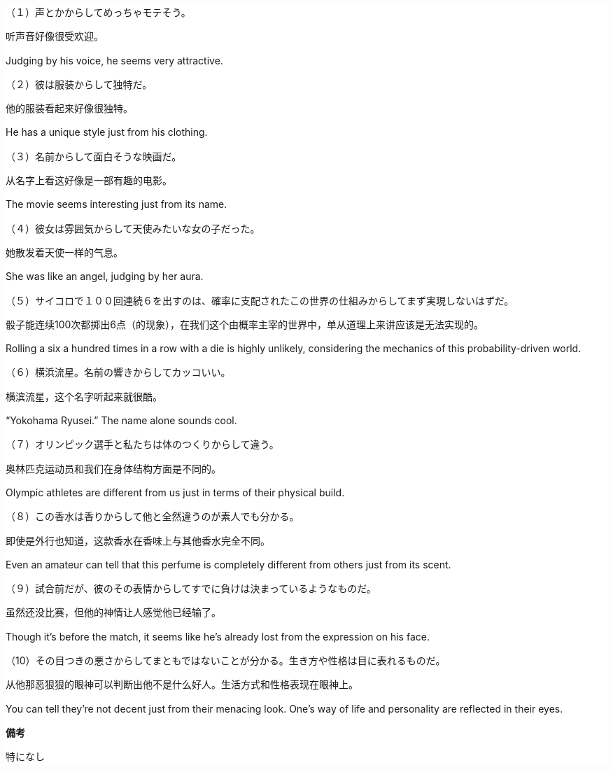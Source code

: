 （１）声とかからしてめっちゃモテそう。

听声音好像很受欢迎。

Judging by his voice, he seems very attractive.

（２）彼は服装からして独特だ。

他的服装看起来好像很独特。

He has a unique style just from his clothing.

（３）名前からして面白そうな映画だ。

从名字上看这好像是一部有趣的电影。

The movie seems interesting just from its name.

（４）彼女は雰囲気からして天使みたいな女の子だった。

她散发着天使一样的气息。

She was like an angel, judging by her aura.

（５）サイコロで１００回連続６を出すのは、確率に支配されたこの世界の仕組みからしてまず実現しないはずだ。

骰子能连续100次都掷出6点（的现象），在我们这个由概率主宰的世界中，单从道理上来讲应该是无法实现的。

Rolling a six a hundred times in a row with a die is highly unlikely, considering the mechanics of this probability-driven world.

（６）横浜流星。名前の響きからしてカッコいい。

横滨流星，这个名字听起来就很酷。

“Yokohama Ryusei.” The name alone sounds cool.

（７）オリンピック選手と私たちは体のつくりからして違う。

奥林匹克运动员和我们在身体结构方面是不同的。

Olympic athletes are different from us just in terms of their physical build.

（８）この香水は香りからして他と全然違うのが素人でも分かる。

即使是外行也知道，这款香水在香味上与其他香水完全不同。

Even an amateur can tell that this perfume is completely different from others just from its scent.

（９）試合前だが、彼のその表情からしてすでに負けは決まっているようなものだ。

虽然还没比赛，但他的神情让人感觉他已经输了。

Though it’s before the match, it seems like he’s already lost from the expression on his face.

（10）その目つきの悪さからしてまともではないことが分かる。生き方や性格は目に表れるものだ。

从他那恶狠狠的眼神可以判断出他不是什么好人。生活方式和性格表现在眼神上。

You can tell they’re not decent just from their menacing look. One’s way of life and personality are reflected in their eyes.

**備考**

特になし
